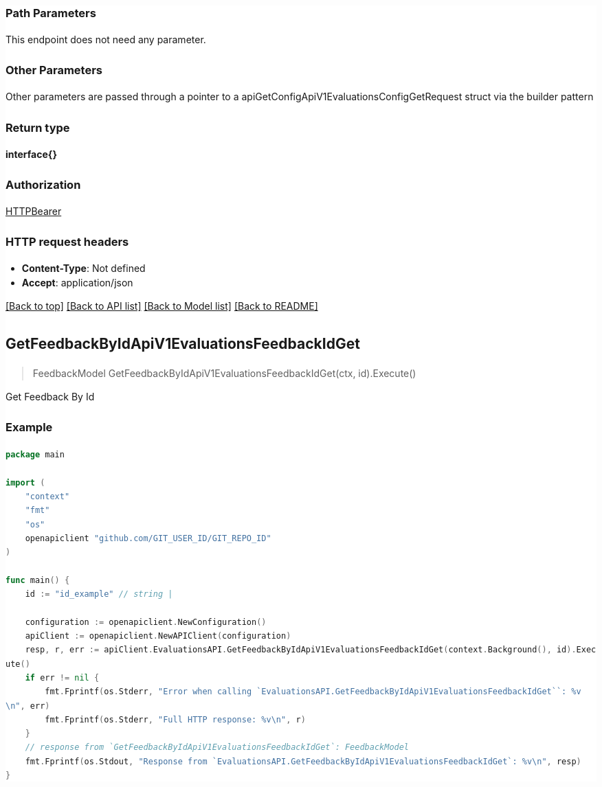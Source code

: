 ```go
```

### Path Parameters

This endpoint does not need any parameter.

### Other Parameters

Other parameters are passed through a pointer to a apiGetConfigApiV1EvaluationsConfigGetRequest struct via the builder pattern


### Return type

**interface{}**

### Authorization

[HTTPBearer](../README.md#HTTPBearer)

### HTTP request headers

- **Content-Type**: Not defined
- **Accept**: application/json

[[Back to top]](#) [[Back to API list]](../README.md#documentation-for-api-endpoints)
[[Back to Model list]](../README.md#documentation-for-models)
[[Back to README]](../README.md)


## GetFeedbackByIdApiV1EvaluationsFeedbackIdGet

> FeedbackModel GetFeedbackByIdApiV1EvaluationsFeedbackIdGet(ctx, id).Execute()

Get Feedback By Id

### Example

```go
package main

import (
	"context"
	"fmt"
	"os"
	openapiclient "github.com/GIT_USER_ID/GIT_REPO_ID"
)

func main() {
	id := "id_example" // string | 

	configuration := openapiclient.NewConfiguration()
	apiClient := openapiclient.NewAPIClient(configuration)
	resp, r, err := apiClient.EvaluationsAPI.GetFeedbackByIdApiV1EvaluationsFeedbackIdGet(context.Background(), id).Execute()
	if err != nil {
		fmt.Fprintf(os.Stderr, "Error when calling `EvaluationsAPI.GetFeedbackByIdApiV1EvaluationsFeedbackIdGet``: %v\n", err)
		fmt.Fprintf(os.Stderr, "Full HTTP response: %v\n", r)
	}
	// response from `GetFeedbackByIdApiV1EvaluationsFeedbackIdGet`: FeedbackModel
	fmt.Fprintf(os.Stdout, "Response from `EvaluationsAPI.GetFeedbackByIdApiV1EvaluationsFeedbackIdGet`: %v\n", resp)
}
```
